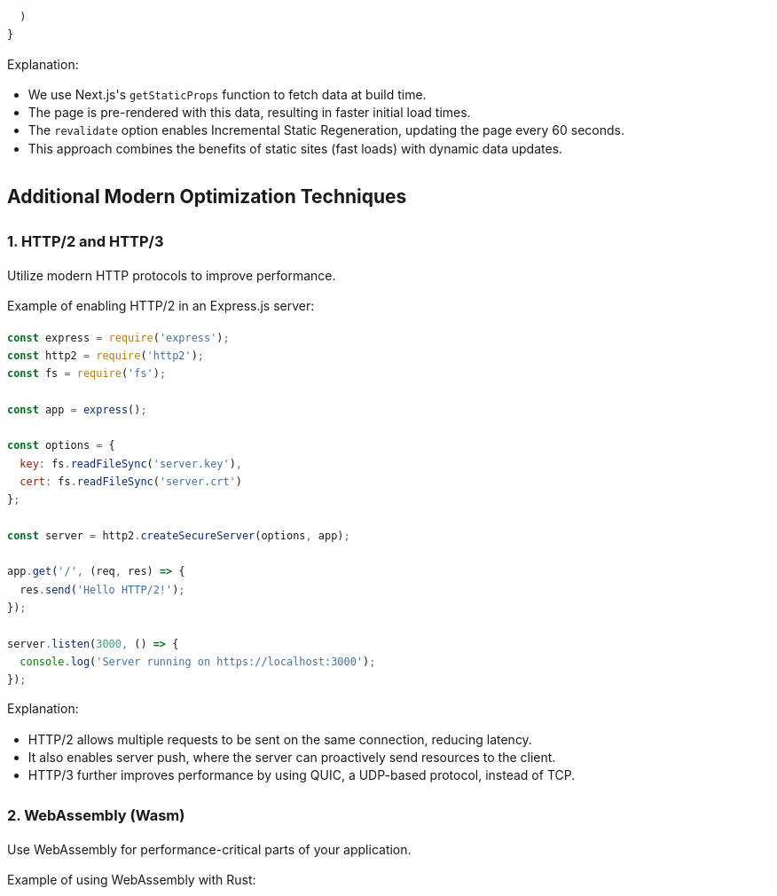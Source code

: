```jsx
  )
}
```

Explanation:
- We use Next.js's `getStaticProps` function to fetch data at build time.
- The page is pre-rendered with this data, resulting in faster initial load times.
- The `revalidate` option enables Incremental Static Regeneration, updating the page every 60 seconds.
- This approach combines the benefits of static sites (fast loads) with dynamic data updates.

## Additional Modern Optimization Techniques

### 1. HTTP/2 and HTTP/3

Utilize modern HTTP protocols to improve performance.

Example of enabling HTTP/2 in an Express.js server:

```javascript
const express = require('express');
const http2 = require('http2');
const fs = require('fs');

const app = express();

const options = {
  key: fs.readFileSync('server.key'),
  cert: fs.readFileSync('server.crt')
};

const server = http2.createSecureServer(options, app);

app.get('/', (req, res) => {
  res.send('Hello HTTP/2!');
});

server.listen(3000, () => {
  console.log('Server running on https://localhost:3000');
});
```

Explanation:
- HTTP/2 allows multiple requests to be sent on the same connection, reducing latency.
- It also enables server push, where the server can proactively send resources to the client.
- HTTP/3 further improves performance by using QUIC, a UDP-based protocol, instead of TCP.

### 2. WebAssembly (Wasm)

Use WebAssembly for performance-critical parts of your application.

Example of using WebAssembly with Rust:
